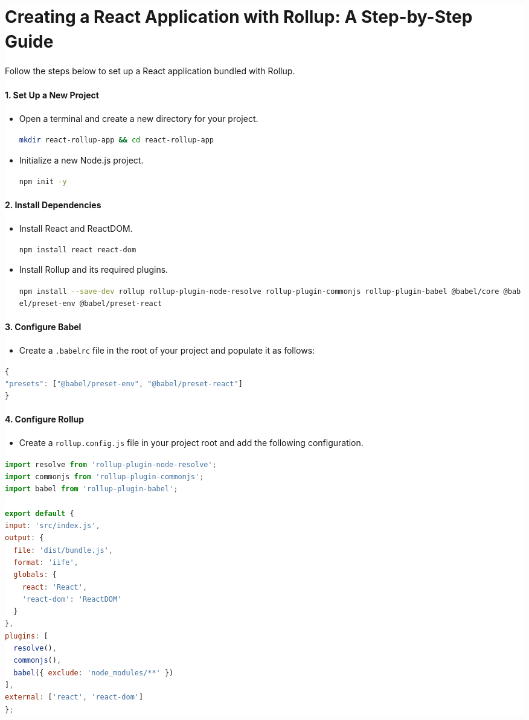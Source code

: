 # Creating a React Application with Rollup: A Step-by-Step Guide

Follow the steps below to set up a React application bundled with Rollup.

#### 1. Set Up a New Project
- Open a terminal and create a new directory for your project.
  ```bash
  mkdir react-rollup-app && cd react-rollup-app
  ```
- Initialize a new Node.js project.
  ```bash
  npm init -y
  ```

#### 2. Install Dependencies
- Install React and ReactDOM.
  ```bash
  npm install react react-dom
  ```
- Install Rollup and its required plugins.
  ```bash
  npm install --save-dev rollup rollup-plugin-node-resolve rollup-plugin-commonjs rollup-plugin-babel @babel/core @babel/preset-env @babel/preset-react
  ```

#### 3. Configure Babel
- Create a `.babelrc` file in the root of your project and populate it as follows:
```javascript
{
"presets": ["@babel/preset-env", "@babel/preset-react"]
}
```

#### 4. Configure Rollup
- Create a `rollup.config.js` file in your project root and add the following configuration.
```javascript
import resolve from 'rollup-plugin-node-resolve';
import commonjs from 'rollup-plugin-commonjs';
import babel from 'rollup-plugin-babel';

export default {
input: 'src/index.js',
output: {
  file: 'dist/bundle.js',
  format: 'iife',
  globals: {
    react: 'React',
    'react-dom': 'ReactDOM'
  }
},
plugins: [
  resolve(),
  commonjs(),
  babel({ exclude: 'node_modules/**' })
],
external: ['react', 'react-dom']
};
```
